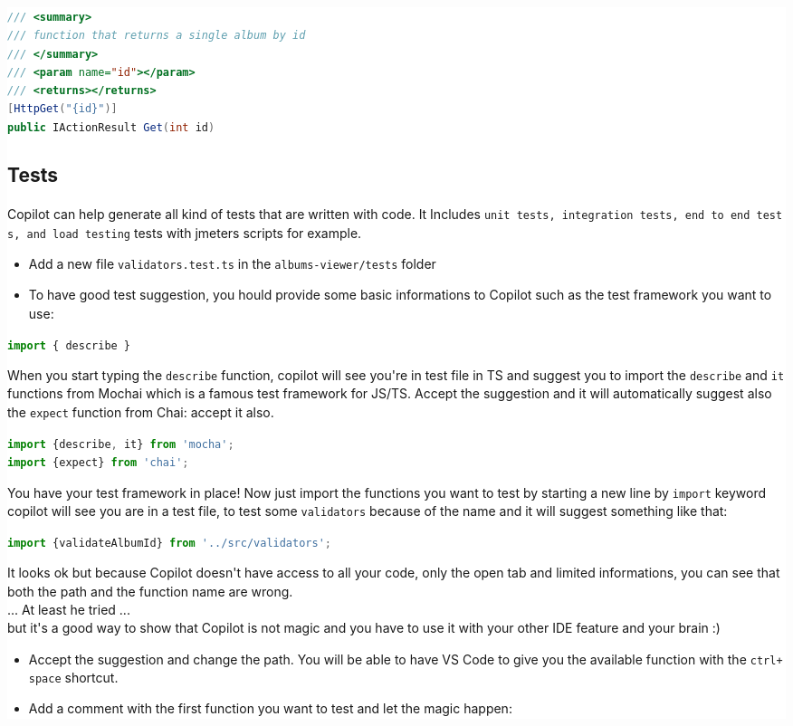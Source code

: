 ```cs
/// <summary>
/// function that returns a single album by id
/// </summary>
/// <param name="id"></param>
/// <returns></returns>
[HttpGet("{id}")]
public IActionResult Get(int id)
```


## Tests

Copilot can help generate all kind of tests that are written with code. It Includes `unit tests, integration tests, end to end tests, and load testing` tests with jmeters scripts for example.

- Add a new file `validators.test.ts` in the `albums-viewer/tests` folder

- To have good test suggestion, you hould provide some basic informations to Copilot such as the test framework you want to use:

```ts
import { describe }
```

When you start typing the `describe` function, copilot will see you're in test file in TS and suggest you to import the `describe` and `it` functions from Mochai which is a famous test framework for JS/TS.
Accept the suggestion and it will automatically suggest also the `expect` function from Chai: accept it also.

```ts
import {describe, it} from 'mocha';
import {expect} from 'chai';
```

You have your test framework in place! Now just import the functions you want to test by starting a new line by `import` keyword copilot will see you are in a test file, to test some `validators` because of the name and it will suggest something like that:

```ts
import {validateAlbumId} from '../src/validators';
```

It looks ok but because Copilot doesn't have access to all your code, only the open tab and limited informations, you can see that both the path and the function name are wrong.
<br>
... At least he tried ... 
<br>
but it's a good way to show that Copilot is not magic and you have to use it with your other IDE feature and your brain :)

- Accept the suggestion and change the path. You will be able to have VS Code to give you the available function with the `ctrl+space` shortcut.

- Add a comment with the first function you want to test and let the magic happen:


